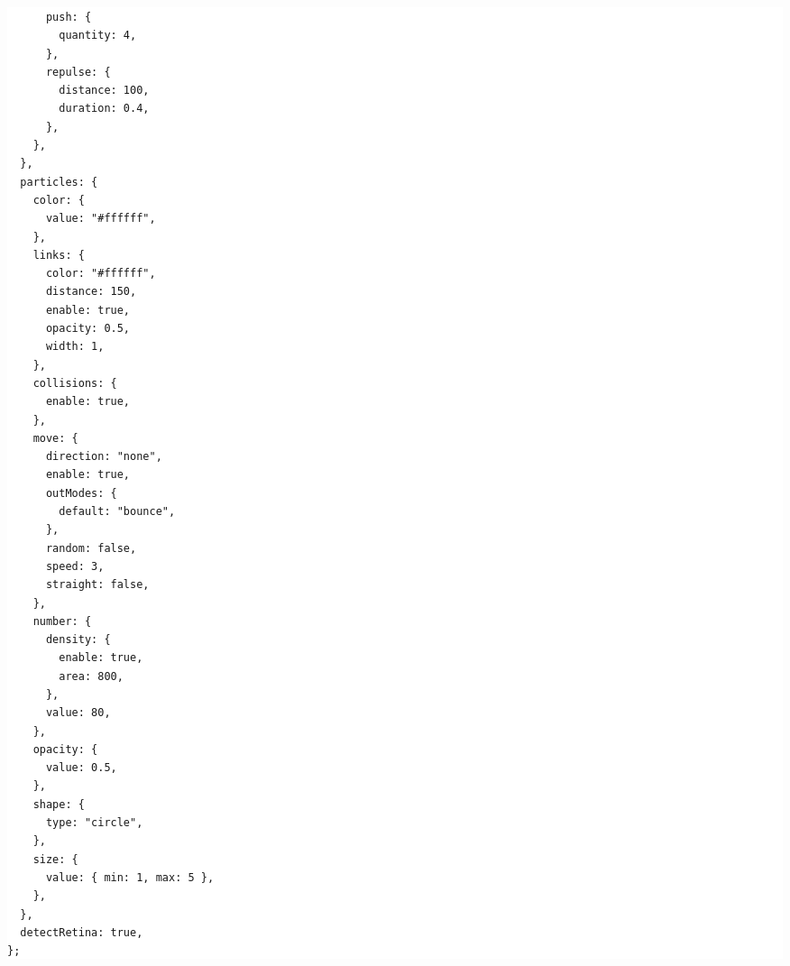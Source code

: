 ```tsx
      push: {
        quantity: 4,
      },
      repulse: {
        distance: 100,
        duration: 0.4,
      },
    },
  },
  particles: {
    color: {
      value: "#ffffff",
    },
    links: {
      color: "#ffffff",
      distance: 150,
      enable: true,
      opacity: 0.5,
      width: 1,
    },
    collisions: {
      enable: true,
    },
    move: {
      direction: "none",
      enable: true,
      outModes: {
        default: "bounce",
      },
      random: false,
      speed: 3,
      straight: false,
    },
    number: {
      density: {
        enable: true,
        area: 800,
      },
      value: 80,
    },
    opacity: {
      value: 0.5,
    },
    shape: {
      type: "circle",
    },
    size: {
      value: { min: 1, max: 5 },
    },
  },
  detectRetina: true,
};
```
